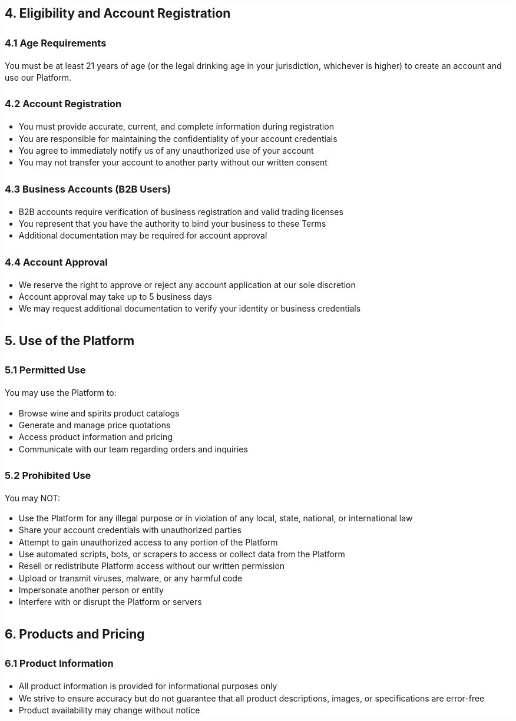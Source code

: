 ## 4. Eligibility and Account Registration

### 4.1 Age Requirements
You must be at least 21 years of age (or the legal drinking age in your jurisdiction, whichever is higher) to create an account and use our Platform.

### 4.2 Account Registration
- You must provide accurate, current, and complete information during registration
- You are responsible for maintaining the confidentiality of your account credentials
- You agree to immediately notify us of any unauthorized use of your account
- You may not transfer your account to another party without our written consent

### 4.3 Business Accounts (B2B Users)
- B2B accounts require verification of business registration and valid trading licenses
- You represent that you have the authority to bind your business to these Terms
- Additional documentation may be required for account approval

### 4.4 Account Approval
- We reserve the right to approve or reject any account application at our sole discretion
- Account approval may take up to 5 business days
- We may request additional documentation to verify your identity or business credentials

## 5. Use of the Platform

### 5.1 Permitted Use
You may use the Platform to:
- Browse wine and spirits product catalogs
- Generate and manage price quotations
- Access product information and pricing
- Communicate with our team regarding orders and inquiries

### 5.2 Prohibited Use
You may NOT:
- Use the Platform for any illegal purpose or in violation of any local, state, national, or international law
- Share your account credentials with unauthorized parties
- Attempt to gain unauthorized access to any portion of the Platform
- Use automated scripts, bots, or scrapers to access or collect data from the Platform
- Resell or redistribute Platform access without our written permission
- Upload or transmit viruses, malware, or any harmful code
- Impersonate another person or entity
- Interfere with or disrupt the Platform or servers

## 6. Products and Pricing

### 6.1 Product Information
- All product information is provided for informational purposes only
- We strive to ensure accuracy but do not guarantee that all product descriptions, images, or specifications are error-free
- Product availability may change without notice
